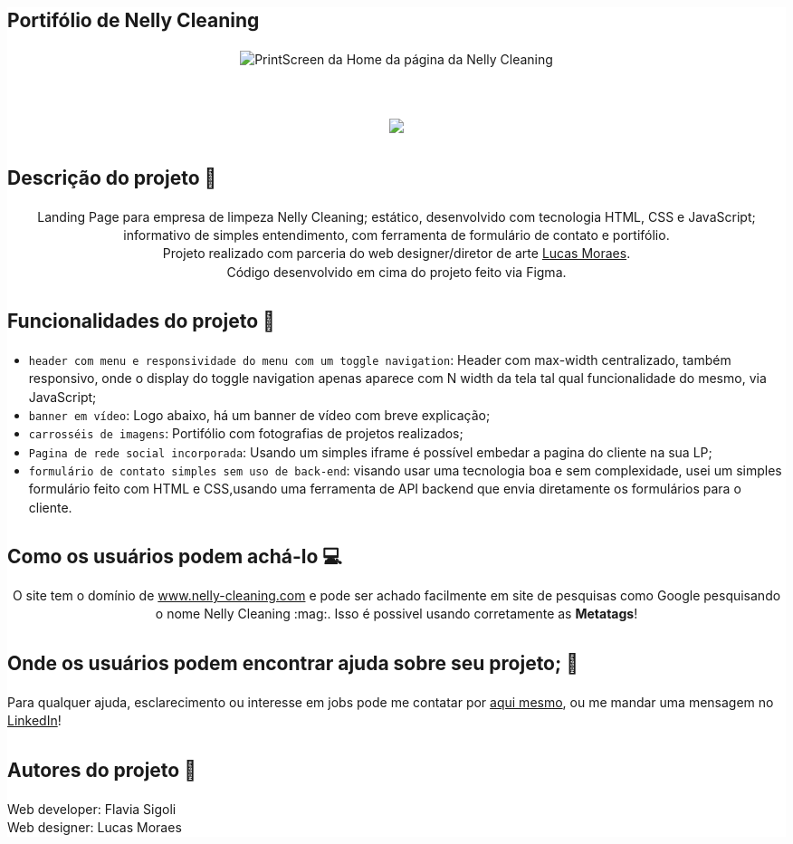 ## Portifólio de Nelly Cleaning

<div align="center"><img src="https://i.ibb.co/31pJ9rD/gif-nelly.gif" alt="PrintScreen da Home da página da Nelly Cleaning" height="100%"></div>
<br><br>
<p align="center">
<img src="http://img.shields.io/badge/Status-CONCLU%C3%8DDO-green?logoColor=%23333&labelColor=%23333"/>
</p>

## Descrição do projeto :speech_balloon:
<p align="center">Landing Page para empresa de limpeza Nelly Cleaning; estático, desenvolvido com tecnologia HTML, CSS e JavaScript; informativo de simples entendimento, com ferramenta de formulário de contato e portifólio.
<br> Projeto realizado com parceria do web designer/diretor de arte <a href="https://www.behance.net/lucastheone" Target="_blank">Lucas Moraes</a>.
<br>Código desenvolvido em cima do projeto feito via Figma.
</p>

## Funcionalidades do projeto :hammer:  

- `header com menu e responsividade do menu com um toggle navigation`: Header com max-width centralizado, também responsivo, onde o display do toggle navigation apenas aparece com N width da tela tal qual funcionalidade do mesmo, via JavaScript;
- `banner em vídeo`: Logo abaixo, há um banner de vídeo com breve explicação;
- `carrosséis de imagens`: Portifólio com fotografias de projetos realizados;
- `Pagina de rede social incorporada`: Usando um simples iframe é possível embedar a pagina do cliente na sua LP;
- `formulário de contato simples sem uso de back-end`: visando usar uma tecnologia boa e sem complexidade, usei um simples formulário feito com HTML e CSS,usando uma ferramenta de API backend que envia diretamente os formulários para o cliente. 

## Como os usuários podem achá-lo :computer:
<p align="center">O site tem o domínio de <a href="https://nelly-cleaning.com/">www.nelly-cleaning.com</a> e pode ser achado facilmente em site de pesquisas como Google pesquisando o nome Nelly Cleaning :mag:. Isso é possivel usando corretamente as <span style="font-weight: bold">Metatags</span>!


## Onde os usuários podem encontrar ajuda sobre seu projeto; :paw_prints:
<p>Para qualquer ajuda, esclarecimento ou interesse em jobs pode me contatar por <a href="https://github.com/flaviasiv" Target="_blank">aqui mesmo</a>, ou me mandar uma mensagem no <a href="https://www.linkedin.com/in/flaviasigoli/" Target="_blank">LinkedIn</a>! </p>

## Autores do projeto :construction_worker:
Web developer: Flavia Sigoli <br>
Web designer: Lucas Moraes
